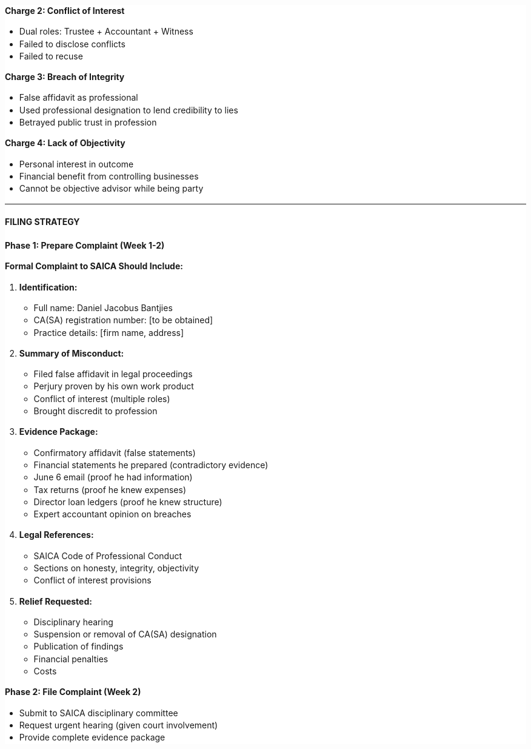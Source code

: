 **Charge 2: Conflict of Interest**
- Dual roles: Trustee + Accountant + Witness
- Failed to disclose conflicts
- Failed to recuse

**Charge 3: Breach of Integrity**
- False affidavit as professional
- Used professional designation to lend credibility to lies
- Betrayed public trust in profession

**Charge 4: Lack of Objectivity**
- Personal interest in outcome
- Financial benefit from controlling businesses
- Cannot be objective advisor while being party

---

#### FILING STRATEGY

**Phase 1: Prepare Complaint (Week 1-2)**

**Formal Complaint to SAICA Should Include:**

1. **Identification:**
   - Full name: Daniel Jacobus Bantjies
   - CA(SA) registration number: [to be obtained]
   - Practice details: [firm name, address]

2. **Summary of Misconduct:**
   - Filed false affidavit in legal proceedings
   - Perjury proven by his own work product
   - Conflict of interest (multiple roles)
   - Brought discredit to profession

3. **Evidence Package:**
   - Confirmatory affidavit (false statements)
   - Financial statements he prepared (contradictory evidence)
   - June 6 email (proof he had information)
   - Tax returns (proof he knew expenses)
   - Director loan ledgers (proof he knew structure)
   - Expert accountant opinion on breaches

4. **Legal References:**
   - SAICA Code of Professional Conduct
   - Sections on honesty, integrity, objectivity
   - Conflict of interest provisions

5. **Relief Requested:**
   - Disciplinary hearing
   - Suspension or removal of CA(SA) designation
   - Publication of findings
   - Financial penalties
   - Costs

**Phase 2: File Complaint (Week 2)**
- Submit to SAICA disciplinary committee
- Request urgent hearing (given court involvement)
- Provide complete evidence package
